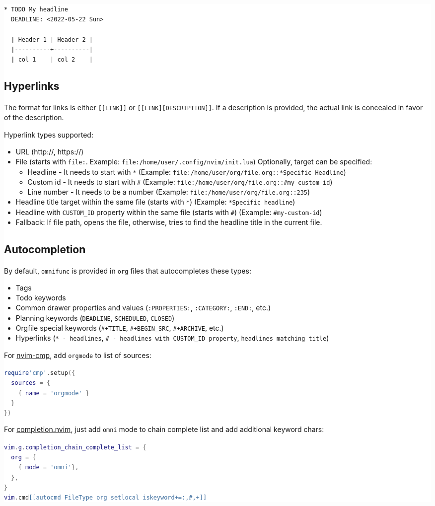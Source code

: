 ```
* TODO My headline
  DEADLINE: <2022-05-22 Sun>

  | Header 1 | Header 2 |
  |----------+----------|
  | col 1    | col 2    |
```

## Hyperlinks

The format for links is either `[[LINK]]` or `[[LINK][DESCRIPTION]]`. If a description is provided, the actual link is concealed in favor of the description.

Hyperlink types supported:

- URL (http://, https://)
- File (starts with `file:`. Example: `file:/home/user/.config/nvim/init.lua`) Optionally, target can be specified:
  - Headline - It needs to start with `*` (Example: `file:/home/user/org/file.org::*Specific Headline`)
  - Custom id - It needs to start with `#` (Example: `file:/home/user/org/file.org::#my-custom-id`)
  - Line number - It needs to be a number (Example: `file:/home/user/org/file.org::235`)
- Headline title target within the same file (starts with `*`) (Example: `*Specific headline`)
- Headline with `CUSTOM_ID` property within the same file (starts with `#`) (Example: `#my-custom-id`)
- Fallback: If file path, opens the file, otherwise, tries to find the headline title in the current file.

## Autocompletion

By default, `omnifunc` is provided in `org` files that autocompletes these types:

- Tags
- Todo keywords
- Common drawer properties and values (`:PROPERTIES:`, `:CATEGORY:`, `:END:`, etc.)
- Planning keywords (`DEADLINE`, `SCHEDULED`, `CLOSED`)
- Orgfile special keywords (`#+TITLE`, `#+BEGIN_SRC`, `#+ARCHIVE`, etc.)
- Hyperlinks (`* - headlines`, `# - headlines with CUSTOM_ID property`, `headlines matching title`)

For [nvim-cmp](https://github.com/hrsh7th/nvim-cmp), add `orgmode` to list of sources:

```lua
require'cmp'.setup({
  sources = {
    { name = 'orgmode' }
  }
})
```

For [completion.nvim](https://github.com/nvim-lua/completion-nvim), just add `omni` mode to chain complete list and add additional keyword chars:

```lua
vim.g.completion_chain_complete_list = {
  org = {
    { mode = 'omni'},
  },
}
vim.cmd[[autocmd FileType org setlocal iskeyword+=:,#,+]]
```
